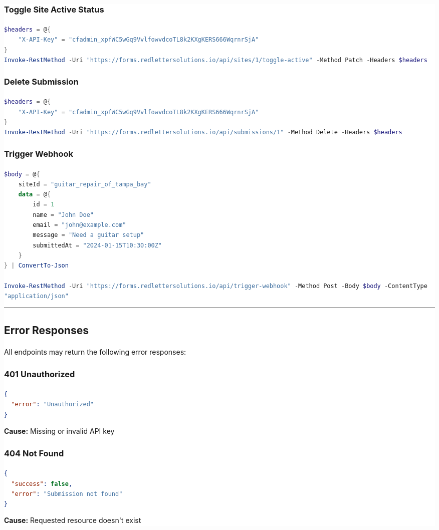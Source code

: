 ### Toggle Site Active Status

```powershell
$headers = @{
    "X-API-Key" = "cfadmin_xpfWC5wGq9VvlfowvdcoTL8k2KXgKERS666WqrnrSjA"
}
Invoke-RestMethod -Uri "https://forms.redlettersolutions.io/api/sites/1/toggle-active" -Method Patch -Headers $headers
```

### Delete Submission

```powershell
$headers = @{
    "X-API-Key" = "cfadmin_xpfWC5wGq9VvlfowvdcoTL8k2KXgKERS666WqrnrSjA"
}
Invoke-RestMethod -Uri "https://forms.redlettersolutions.io/api/submissions/1" -Method Delete -Headers $headers
```

### Trigger Webhook

```powershell
$body = @{
    siteId = "guitar_repair_of_tampa_bay"
    data = @{
        id = 1
        name = "John Doe"
        email = "john@example.com"
        message = "Need a guitar setup"
        submittedAt = "2024-01-15T10:30:00Z"
    }
} | ConvertTo-Json

Invoke-RestMethod -Uri "https://forms.redlettersolutions.io/api/trigger-webhook" -Method Post -Body $body -ContentType "application/json"
```

---

## Error Responses

All endpoints may return the following error responses:

### 401 Unauthorized
```json
{
  "error": "Unauthorized"
}
```
**Cause:** Missing or invalid API key

### 404 Not Found
```json
{
  "success": false,
  "error": "Submission not found"
}
```
**Cause:** Requested resource doesn't exist
